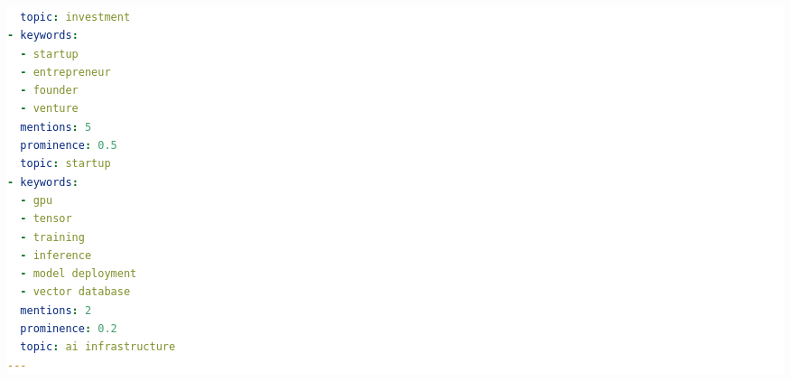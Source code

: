 ```yaml
  topic: investment
- keywords:
  - startup
  - entrepreneur
  - founder
  - venture
  mentions: 5
  prominence: 0.5
  topic: startup
- keywords:
  - gpu
  - tensor
  - training
  - inference
  - model deployment
  - vector database
  mentions: 2
  prominence: 0.2
  topic: ai infrastructure
---
```




